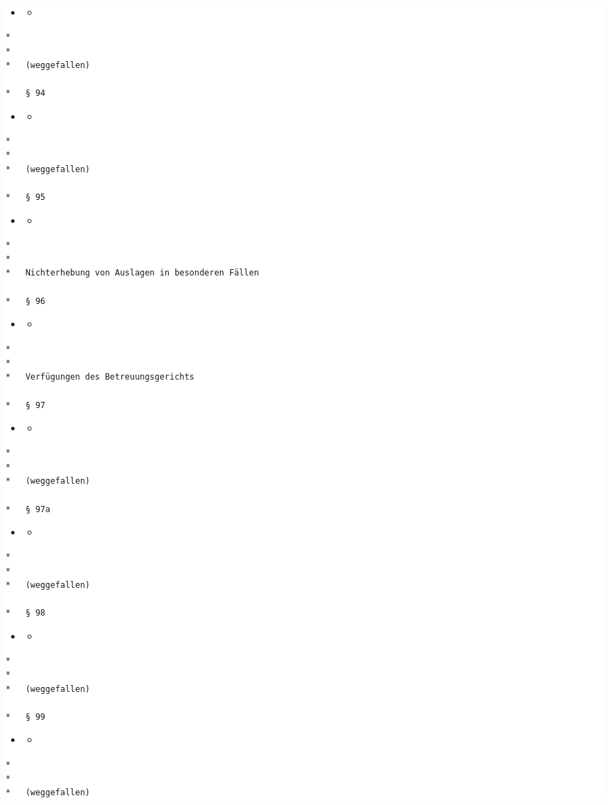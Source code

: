 *    *
    *
    *
    *   (weggefallen)

    *   § 94


*    *
    *
    *
    *   (weggefallen)

    *   § 95


*    *
    *
    *
    *   Nichterhebung von Auslagen in besonderen Fällen

    *   § 96


*    *
    *
    *
    *   Verfügungen des Betreuungsgerichts

    *   § 97


*    *
    *
    *
    *   (weggefallen)

    *   § 97a


*    *
    *
    *
    *   (weggefallen)

    *   § 98


*    *
    *
    *
    *   (weggefallen)

    *   § 99


*    *
    *
    *
    *   (weggefallen)
